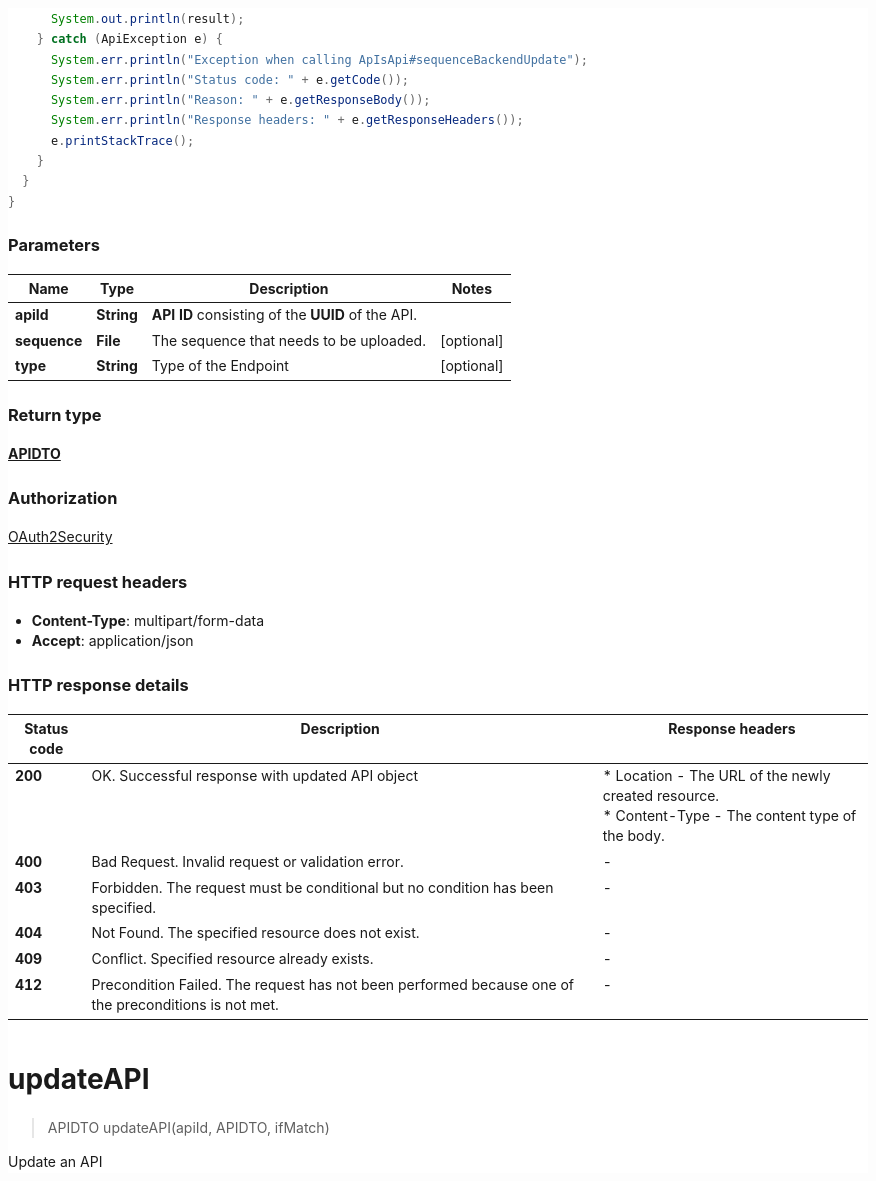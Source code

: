 ```java
      System.out.println(result);
    } catch (ApiException e) {
      System.err.println("Exception when calling ApIsApi#sequenceBackendUpdate");
      System.err.println("Status code: " + e.getCode());
      System.err.println("Reason: " + e.getResponseBody());
      System.err.println("Response headers: " + e.getResponseHeaders());
      e.printStackTrace();
    }
  }
}
```

### Parameters

Name | Type | Description  | Notes
------------- | ------------- | ------------- | -------------
 **apiId** | **String**| **API ID** consisting of the **UUID** of the API.  |
 **sequence** | **File**| The sequence that needs to be uploaded. | [optional]
 **type** | **String**| Type of the Endpoint | [optional]

### Return type

[**APIDTO**](APIDTO.md)

### Authorization

[OAuth2Security](../README.md#OAuth2Security)

### HTTP request headers

 - **Content-Type**: multipart/form-data
 - **Accept**: application/json

### HTTP response details
| Status code | Description | Response headers |
|-------------|-------------|------------------|
**200** | OK. Successful response with updated API object  |  * Location - The URL of the newly created resource.  <br>  * Content-Type - The content type of the body.  <br>  |
**400** | Bad Request. Invalid request or validation error. |  -  |
**403** | Forbidden. The request must be conditional but no condition has been specified. |  -  |
**404** | Not Found. The specified resource does not exist. |  -  |
**409** | Conflict. Specified resource already exists. |  -  |
**412** | Precondition Failed. The request has not been performed because one of the preconditions is not met. |  -  |

<a name="updateAPI"></a>
# **updateAPI**
> APIDTO updateAPI(apiId, APIDTO, ifMatch)

Update an API
